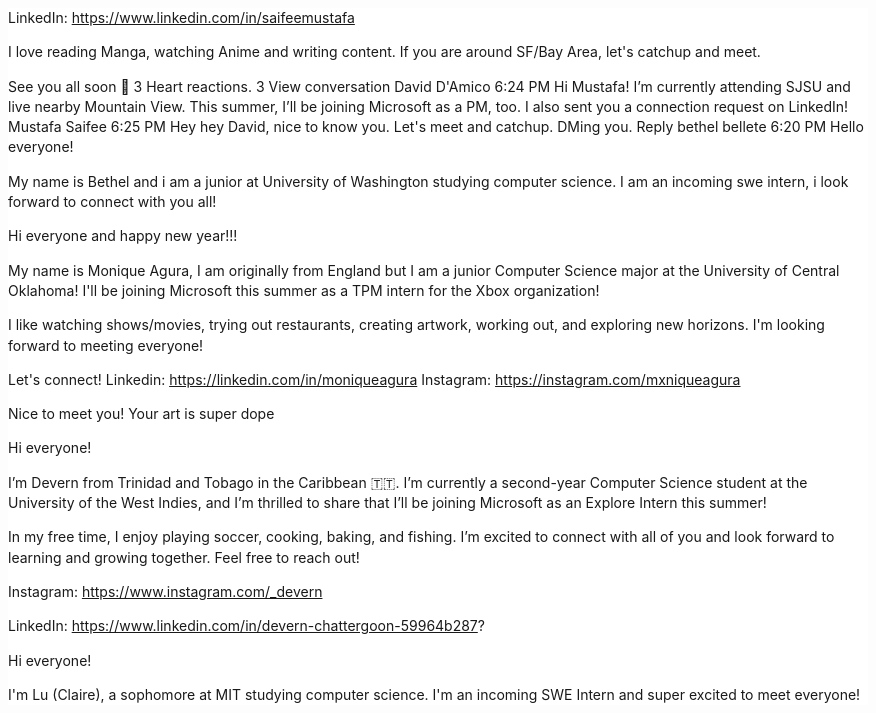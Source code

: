LinkedIn: https://www.linkedin.com/in/saifeemustafa
 
I love reading Manga, watching Anime and writing content. If you are around SF/Bay Area, let's catchup and meet.
 
See you all soon 👋
3 Heart reactions.
3
View conversation
David D'Amico
6:24 PM
Hi Mustafa! I’m currently attending SJSU and live nearby Mountain View. This summer, I’ll be joining Microsoft as a PM, too. I also sent you a connection request on LinkedIn!
Mustafa Saifee
6:25 PM
Hey hey David, nice to know you. Let's meet and catchup.
DMing you.
Reply
bethel bellete
6:20 PM
Hello everyone!
 
My name is Bethel and i am a junior at  University of Washington studying computer science. I am an incoming swe intern, i look forward to connect with you all!
 

Hi everyone and happy new year!!! 
 
My name is Monique Agura, I am originally from England but I am a junior Computer Science major at the University of Central Oklahoma! I'll be joining Microsoft this summer as a TPM intern for the Xbox organization! 
 
I like watching shows/movies, trying out restaurants, creating artwork, working out, and exploring new horizons. I'm looking forward to meeting everyone! 
 
Let's connect!
Linkedin: https://linkedin.com/in/moniqueagura
Instagram: https://instagram.com/mxniqueagura
 
Nice to meet you! Your art is super dope
 
Hi everyone!

I’m Devern from Trinidad and Tobago in the Caribbean 🇹🇹. I’m currently a second-year Computer Science student at the University of the West Indies, and I’m thrilled to share that I’ll be joining Microsoft as an Explore Intern this summer!

In my free time, I enjoy playing soccer, cooking, baking, and fishing. I’m excited to connect with all of you and look forward to learning and growing together. Feel free to reach out!

Instagram: https://www.instagram.com/_devern

LinkedIn: https://www.linkedin.com/in/devern-chattergoon-59964b287?
 
Hi everyone!
 
I'm Lu (Claire), a sophomore at MIT studying computer science. I'm an incoming SWE Intern and super excited to meet everyone!
 